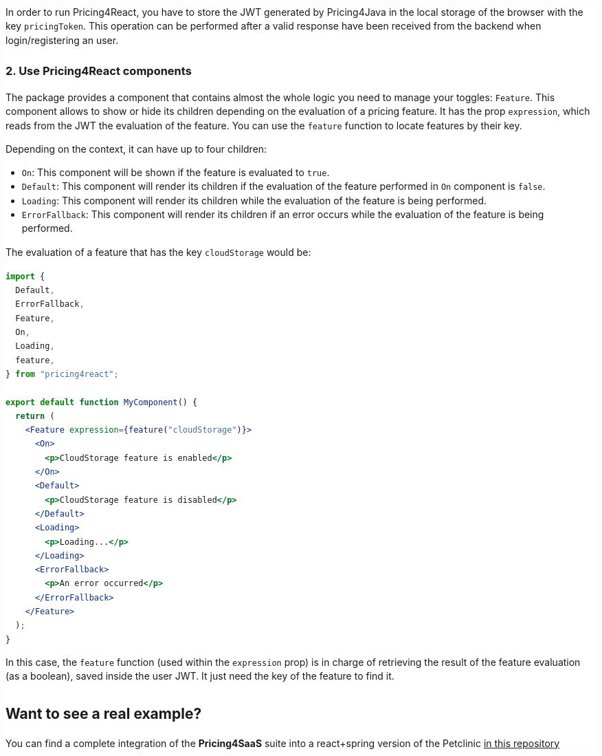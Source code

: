 In order to run Pricing4React, you have to store the JWT generated by Pricing4Java in the local storage of the browser with the key `pricingToken`. This operation can be performed after a valid response have been received from the backend when login/registering an user.

### 2. Use Pricing4React components

The package provides a component that contains almost the whole logic you need to manage your toggles: `Feature`. This component allows to show or hide its children depending on the evaluation of a pricing feature. It has the prop `expression`, which reads from the JWT the evaluation of the feature. You can use the `feature` function to locate features by their key.

Depending on the context, it can have up to four children:

- `On`: This component will be shown if the feature is evaluated to `true`.
- `Default`: This component will render its children if the evaluation of the feature performed in `On` component is `false`.
- `Loading`: This component will render its children while the evaluation of the feature is being performed.
- `ErrorFallback`: This component will render its children if an error occurs while the evaluation of the feature is being performed.

The evaluation of a feature that has the key `cloudStorage` would be:

```jsx
import {
  Default,
  ErrorFallback,
  Feature,
  On,
  Loading,
  feature,
} from "pricing4react";

export default function MyComponent() {
  return (
    <Feature expression={feature("cloudStorage")}>
      <On>
        <p>CloudStorage feature is enabled</p>
      </On>
      <Default>
        <p>CloudStorage feature is disabled</p>
      </Default>
      <Loading>
        <p>Loading...</p>
      </Loading>
      <ErrorFallback>
        <p>An error occurred</p>
      </ErrorFallback>
    </Feature>
  );
}
```

In this case, the `feature` function (used within the `expression` prop) is in charge of retrieving the result of the feature evaluation (as a boolean), saved inside the user JWT. It just need the key of the feature to find it. 

## Want to see a real example?

You can find a complete integration of the **Pricing4SaaS** suite into a react+spring version of the Petclinic [in this repository](https://github.com/isa-group/petclinic-react)
